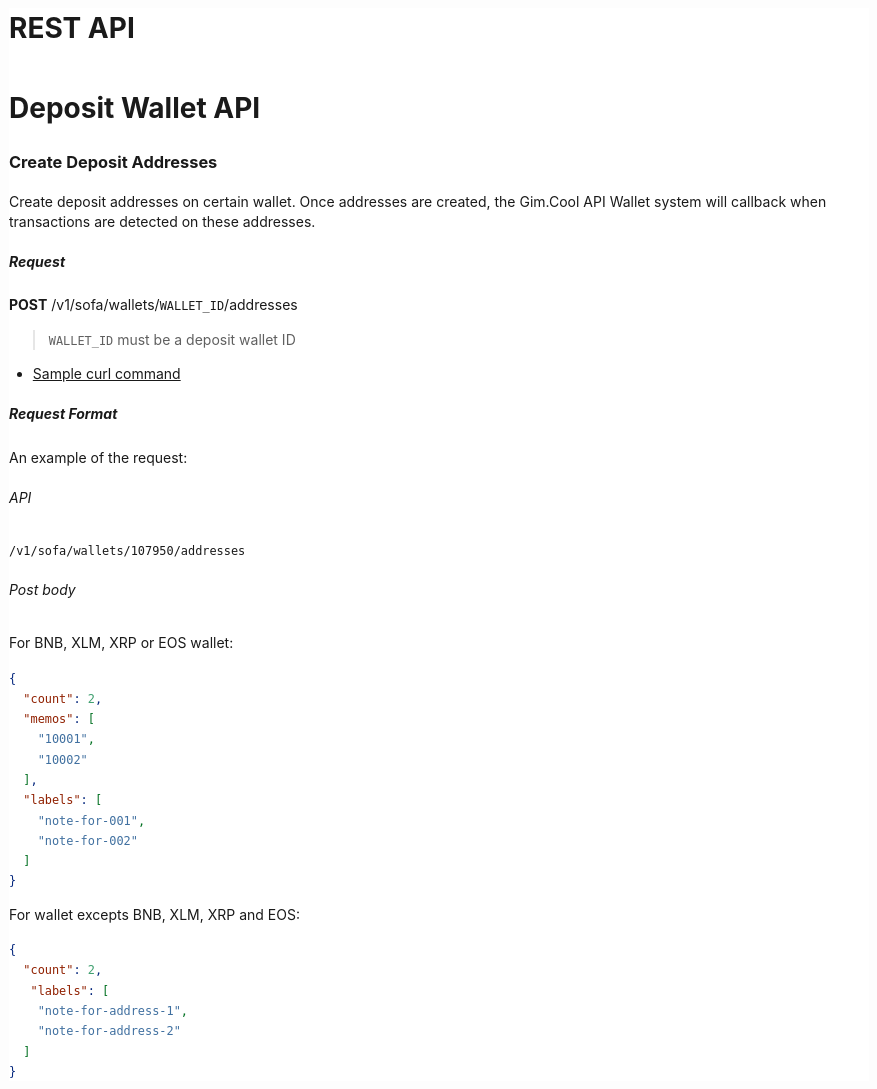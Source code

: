 
# REST API

# Deposit Wallet API

<a name="create-deposit-addresses"></a>
### Create Deposit Addresses

Create deposit addresses on certain wallet. Once addresses are created, the Gim.Cool API Wallet system will callback when transactions are detected on these addresses.

##### Request

**POST** /v1/sofa/wallets/`WALLET_ID`/addresses

> `WALLET_ID` must be a deposit wallet ID

- [Sample curl command](#curl-create-deposit-addresses)

##### Request Format

An example of the request:

###### API

```
/v1/sofa/wallets/107950/addresses
```

###### Post body

For BNB, XLM, XRP or EOS wallet:

```json
{
  "count": 2,
  "memos": [
    "10001",
    "10002"
  ],
  "labels": [
  	"note-for-001",
  	"note-for-002"
  ]
}
```

For wallet excepts BNB, XLM, XRP and EOS:

```json
{
  "count": 2,
   "labels": [
  	"note-for-address-1",
  	"note-for-address-2"
  ]
}
```
